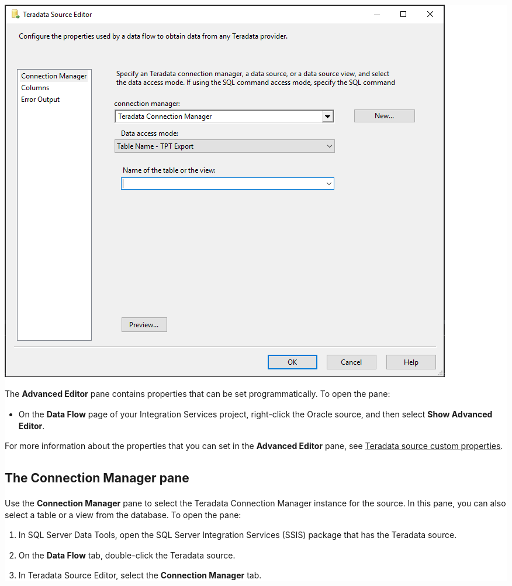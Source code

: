 ![Teradata Source Editor](media/teradata-source.png)

The **Advanced Editor** pane contains properties that can be set programmatically. To open the pane:
- On the **Data Flow** page of your Integration Services project, right-click the Oracle source, and then select **Show Advanced Editor**.

For more information about the properties that you can set in the **Advanced Editor** pane, see [Teradata source custom properties](#teradata-source-custom-properties).

## The Connection Manager pane

Use the **Connection Manager** pane to select the Teradata Connection Manager instance for the source. In this pane, you can also select a table or a view from the database. To open the pane:

1. In SQL Server Data Tools, open the SQL Server Integration Services (SSIS) package that has the Teradata source.

1. On the **Data Flow** tab, double-click the Teradata source.

1. In Teradata Source Editor, select the **Connection Manager** tab.
